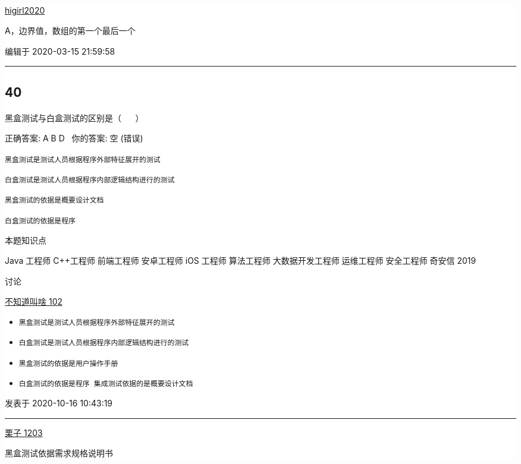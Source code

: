 [higirl2020](https://www.nowcoder.com/profile/376457331)

A，边界值，数组的第一个最后一个

编辑于 2020-03-15 21:59:58

* * *

## 40

黑盒测试与白盒测试的区别是（      ）

正确答案: A B D   你的答案: 空 (错误)

```cpp
黑盒测试是测试人员根据程序外部特征展开的测试
```

```cpp
白盒测试是测试人员根据程序内部逻辑结构进行的测试
```

```cpp
黑盒测试的依据是概要设计文档
```

```cpp
白盒测试的依据是程序
```

本题知识点

Java 工程师 C++工程师 前端工程师 安卓工程师 iOS 工程师 算法工程师 大数据开发工程师 运维工程师 安全工程师 奇安信 2019

讨论

[不知道叫啥 102](https://www.nowcoder.com/profile/469282907)

*   ```cpp
    黑盒测试是测试人员根据程序外部特征展开的测试
    ```

*   ```cpp
    白盒测试是测试人员根据程序内部逻辑结构进行的测试
    ```

*   ```cpp
    黑盒测试的依据是用户操作手册 
    ```

*   ```cpp
    白盒测试的依据是程序 集成测试依据的是概要设计文档
    ```

发表于 2020-10-16 10:43:19

* * *

[栗子 1203](https://www.nowcoder.com/profile/636241854)

黑盒测试依据需求规格说明书
